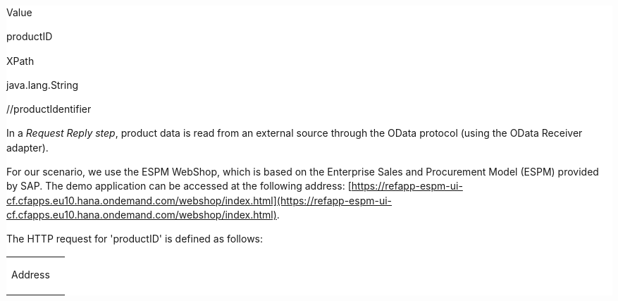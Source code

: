 

</th>
<th valign="top">

Value



</th>
</tr>
<tr>
<td valign="top">

productID



</td>
<td valign="top">

XPath



</td>
<td valign="top">

java.lang.String



</td>
<td valign="top">

//productIdentifier



</td>
</tr>
</table>

In a *Request Reply step*, product data is read from an external source through the OData protocol \(using the OData Receiver adapter\).

For our scenario, we use the ESPM WebShop, which is based on the Enterprise Sales and Procurement Model \(ESPM\) provided by SAP. The demo application can be accessed at the following address: [https://refapp-espm-ui-cf.cfapps.eu10.hana.ondemand.com/webshop/index.html](https://refapp-espm-ui-cf.cfapps.eu10.hana.ondemand.com/webshop/index.html).

The HTTP request for 'productID' is defined as follows:


<table>
<tr>
<td valign="top">

Address



</td>
<td valign="top">
